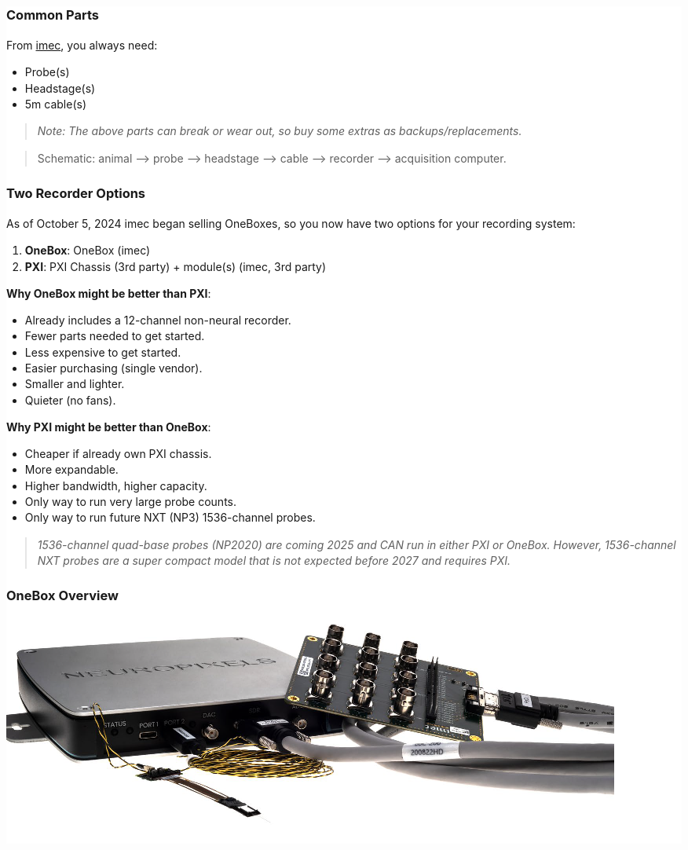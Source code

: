 ### Common Parts

From [imec](https://www.neuropixels.org/), you always need:

* Probe(s)
* Headstage(s)
* 5m cable(s)

> *Note: The above parts can break or wear out, so buy some
extras as backups/replacements.*

> Schematic: animal --> probe --> headstage --> cable --> recorder -->
acquisition computer.

### Two Recorder Options

As of October 5, 2024 imec began selling OneBoxes, so you now have two
options for your recording system:

1. **OneBox**: OneBox (imec)
2. **PXI**: PXI Chassis (3rd party) + module(s) (imec, 3rd party)

**Why OneBox might be better than PXI**:

* Already includes a 12-channel non-neural recorder.
* Fewer parts needed to get started.
* Less expensive to get started.
* Easier purchasing (single vendor).
* Smaller and lighter.
* Quieter (no fans).

**Why PXI might be better than OneBox**:

* Cheaper if already own PXI chassis.
* More expandable.
* Higher bandwidth, higher capacity.
* Only way to run very large probe counts.
* Only way to run future NXT (NP3) 1536-channel probes.

> *1536-channel quad-base probes (NP2020) are coming 2025 and CAN run in
either PXI or OneBox. However, 1536-channel NXT probes are a super compact
model that is not expected before 2027 and requires PXI.*

### OneBox Overview

![](ObxKit.png)
